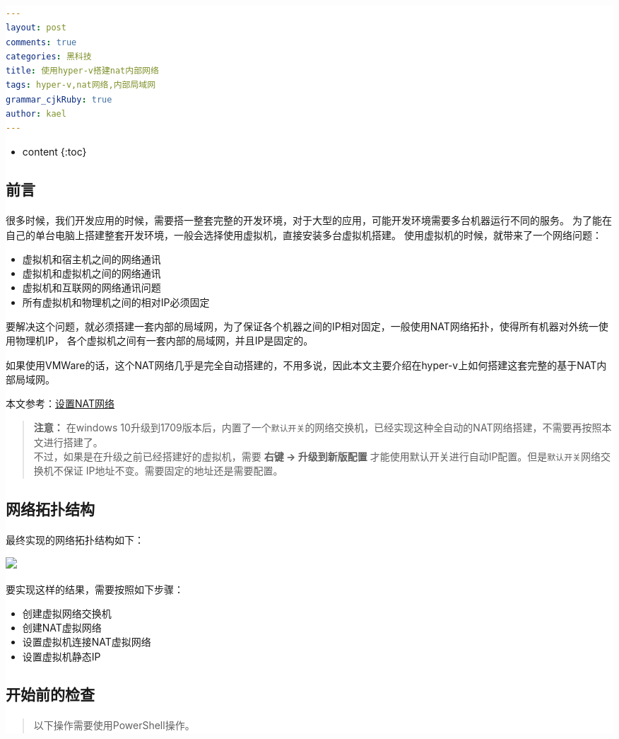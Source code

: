 ```yaml
---
layout: post
comments: true
categories: 黑科技
title: 使用hyper-v搭建nat内部网络
tags: hyper-v,nat网络,内部局域网
grammar_cjkRuby: true
author: kael
---
```


* content
{:toc}

## 前言

很多时候，我们开发应用的时候，需要搭一整套完整的开发环境，对于大型的应用，可能开发环境需要多台机器运行不同的服务。
为了能在自己的单台电脑上搭建整套开发环境，一般会选择使用虚拟机，直接安装多台虚拟机搭建。
使用虚拟机的时候，就带来了一个网络问题：

* 虚拟机和宿主机之间的网络通讯
* 虚拟机和虚拟机之间的网络通讯
* 虚拟机和互联网的网络通讯问题
* 所有虚拟机和物理机之间的相对IP必须固定

要解决这个问题，就必须搭建一套内部的局域网，为了保证各个机器之间的IP相对固定，一般使用NAT网络拓扑，使得所有机器对外统一使用物理机IP，
各个虚拟机之间有一套内部的局域网，并且IP是固定的。

如果使用VMWare的话，这个NAT网络几乎是完全自动搭建的，不用多说，因此本文主要介绍在hyper-v上如何搭建这套完整的基于NAT内部局域网。

本文参考：[设置NAT网络](https://docs.microsoft.com/zh-cn/virtualization/hyper-v-on-windows/user-guide/setup-nat-network)

> **注意：** 在windows 10升级到1709版本后，内置了一个`默认开关`的网络交换机，已经实现这种全自动的NAT网络搭建，不需要再按照本文进行搭建了。  
> 不过，如果是在升级之前已经搭建好的虚拟机，需要 __右键 -> 升级到新版配置__ 才能使用默认开关进行自动IP配置。但是`默认开关`网络交换机不保证
> IP地址不变。需要固定的地址还是需要配置。

## 网络拓扑结构

最终实现的网络拓扑结构如下：

![]({{site.image_repo1}}/hyper_v_nat/hyper_v_nat_1.png)

要实现这样的结果，需要按照如下步骤：

* 创建虚拟网络交换机
* 创建NAT虚拟网络
* 设置虚拟机连接NAT虚拟网络
* 设置虚拟机静态IP

## 开始前的检查

> 以下操作需要使用PowerShell操作。
